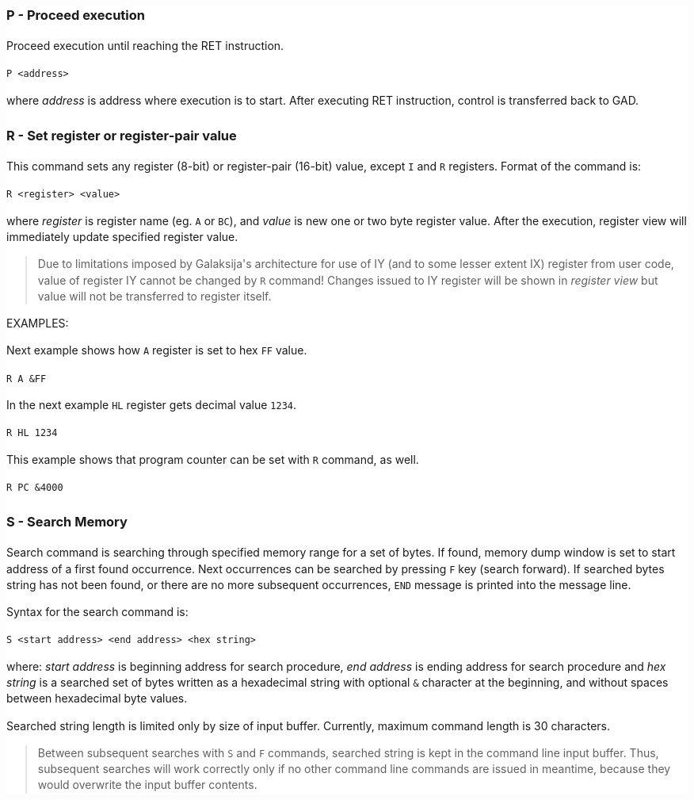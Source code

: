<h3 id="proceed-exec">P - Proceed execution</h3>

Proceed execution until reaching the RET instruction.

```
P <address>
```
where _address_ is address where execution is to start. After executing RET instruction, control is transferred back to GAD.

<h3 id="set-register">R - Set register or register-pair value</h3>

This command sets any register (8-bit) or register-pair (16-bit) value, except `I` and `R` registers. Format of the command is:

```
R <register> <value>
```
where _register_ is register name (eg. `A` or `BC`), and _value_ is new one or two byte register value. After the execution, register view will immediately update specified register value.

> Due to limitations imposed by Galaksija's architecture for use of IY (and to some lesser extent IX) register from user code, value of register IY cannot be changed by `R` command! Changes issued to IY register will be shown in _register view_ but value will not be transferred to register itself.

EXAMPLES:

Next example shows how `A` register is set to hex `FF` value.
```
R A &FF
```
In the next example `HL` register gets decimal value `1234`.
```
R HL 1234
```
This example shows that program counter can be set with `R` command, as well.
```
R PC &4000
```
<h3 id="search-memory">S - Search Memory</h3>

Search command is searching through specified memory range for a set of bytes. If found, memory dump window is set to start address of a first found occurrence. Next occurrences can be searched by pressing `F` key (search forward). If searched bytes string has not been found, or there are no more subsequent occurrences, `END` message is printed into the message line.

Syntax for the search command is:

```
S <start address> <end address> <hex string>
```
where: _start address_ is beginning address for search procedure, _end address_ is ending address for search procedure and _hex string_ is a searched set of bytes written as a hexadecimal string with optional `&` character at the beginning, and without spaces between hexadecimal byte values.

Searched string length is limited only by size of input buffer. Currently, maximum command length is 30 characters.

> Between subsequent searches with `S` and `F` commands, searched string is kept in the command line input buffer. Thus, subsequent searches will work correctly only if no other command line commands are issued in meantime, because they would overwrite the input buffer contents.
